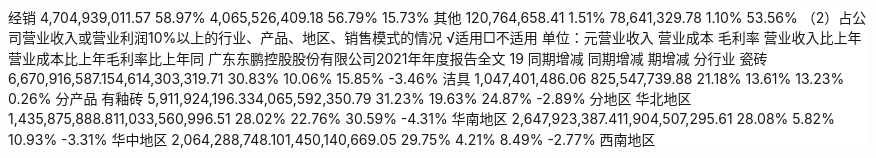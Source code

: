 经销
4,704,939,011.57
58.97%
4,065,526,409.18
56.79%
15.73%
其他
120,764,658.41
1.51%
78,641,329.78
1.10%
53.56%
（2）占公司营业收入或营业利润10%以上的行业、产品、地区、销售模式的情况
√适用□不适用
单位：元营业收入
营业成本
毛利率
营业收入比上年营业成本比上年毛利率比上年同
广东东鹏控股股份有限公司2021年年度报告全文
19
同期增减
同期增减
期增减
分行业
瓷砖
6,670,916,587.154,614,303,319.71
30.83%
10.06%
15.85%
-3.46%
洁具
1,047,401,486.06
825,547,739.88
21.18%
13.61%
13.23%
0.26%
分产品
有釉砖
5,911,924,196.334,065,592,350.79
31.23%
19.63%
24.87%
-2.89%
分地区
华北地区
1,435,875,888.811,033,560,996.51
28.02%
22.76%
30.59%
-4.31%
华南地区
2,647,923,387.411,904,507,295.61
28.08%
5.82%
10.93%
-3.31%
华中地区
2,064,288,748.101,450,140,669.05
29.75%
4.21%
8.49%
-2.77%
西南地区